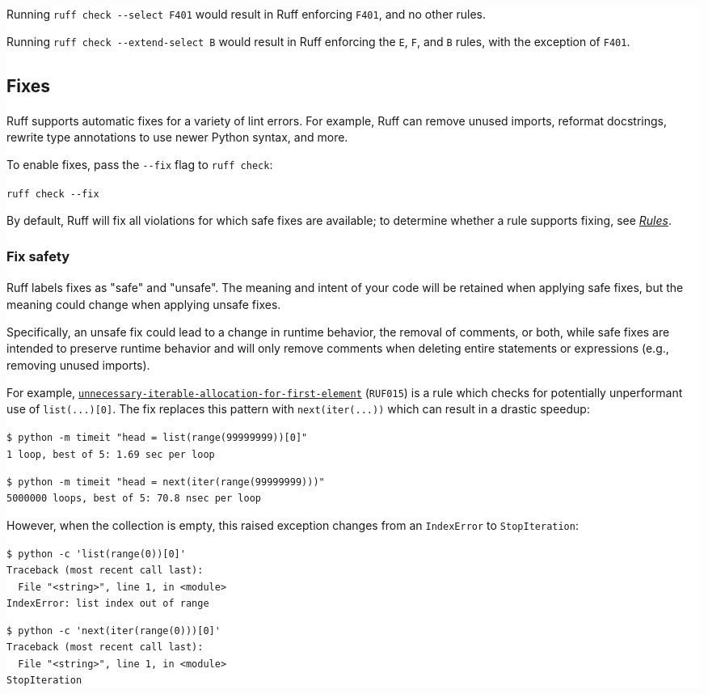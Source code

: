 Running `ruff check --select F401` would result in Ruff enforcing `F401`, and no other rules.

Running `ruff check --extend-select B` would result in Ruff enforcing the `E`, `F`, and `B` rules,
with the exception of `F401`.

## Fixes

Ruff supports automatic fixes for a variety of lint errors. For example, Ruff can remove unused
imports, reformat docstrings, rewrite type annotations to use newer Python syntax, and more.

To enable fixes, pass the `--fix` flag to `ruff check`:

```console
ruff check --fix
```

By default, Ruff will fix all violations for which safe fixes are available; to determine
whether a rule supports fixing, see [_Rules_](rules.md).

### Fix safety

Ruff labels fixes as "safe" and "unsafe". The meaning and intent of your code will be retained when
applying safe fixes, but the meaning could change when applying unsafe fixes.

Specifically, an unsafe fix could lead to a change in runtime behavior, the removal of comments, or both,
while safe fixes are intended to preserve runtime behavior and will only remove comments when deleting
entire statements or expressions (e.g., removing unused imports).

For example, [`unnecessary-iterable-allocation-for-first-element`](rules/unnecessary-iterable-allocation-for-first-element.md)
(`RUF015`) is a rule which checks for potentially unperformant use of `list(...)[0]`. The fix
replaces this pattern with `next(iter(...))` which can result in a drastic speedup:

```console
$ python -m timeit "head = list(range(99999999))[0]"
1 loop, best of 5: 1.69 sec per loop
```

```console
$ python -m timeit "head = next(iter(range(99999999)))"
5000000 loops, best of 5: 70.8 nsec per loop
```

However, when the collection is empty, this raised exception changes from an `IndexError` to `StopIteration`:

```console
$ python -c 'list(range(0))[0]'
Traceback (most recent call last):
  File "<string>", line 1, in <module>
IndexError: list index out of range
```

```console
$ python -c 'next(iter(range(0)))[0]'
Traceback (most recent call last):
  File "<string>", line 1, in <module>
StopIteration
```
